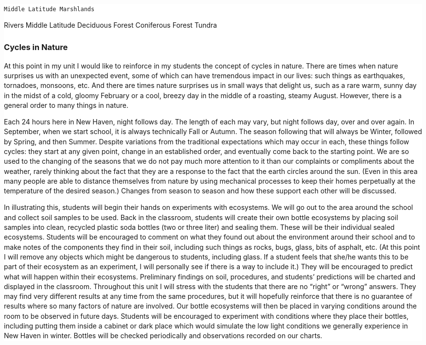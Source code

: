     Middle Latitude Marshlands
   </td>
   <td>
    Rivers
   </td>
  </tr>
  <tr>
   <td>
    Middle Latitude Deciduous Forest
   </td>
   <td>
    Coniferous Forest
   </td>
  </tr>
 </table>
 Tundra
 <h3>
  Cycles in Nature
 </h3>
 At this point in my unit I would like to reinforce in my students the concept of cycles in nature. There are times when nature surprises us with an unexpected event, some of which can have tremendous impact in our lives: such things as earthquakes, tornadoes, monsoons, etc. And there are times nature surprises us in small ways that delight us, such as a rare warm, sunny day in the midst of a cold, gloomy February or a cool, breezy day in the middle of a roasting, steamy August. However, there is a general order to many things in nature.

Each 24 hours here in New Haven, night follows day. The length of each may vary, but night follows day, over and over again. In September, when we start school, it is always technically Fall or Autumn. The season following that will always be Winter, followed by Spring, and then Summer. Despite variations from the traditional expectations which may occur in each, these things follow cycles: they start at any given point, change in an established order, and eventually come back to the starting point. We are so used to the changing of the seasons that we do not pay much more attention to it than our complaints or compliments about the weather, rarely thinking about the fact that they are a response to the fact that the earth circles around the sun. (Even in this area many people are able to distance themselves from nature by using mechanical processes to keep their homes perpetually at the temperature of the desired season.) Changes from season to season and how these support each other will be discussed.
 <p>
  In illustrating this, students will begin their hands on experiments with ecosystems. We will go out to the area around the school and collect soil samples to be used. Back in the classroom, students will create their own bottle ecosystems by placing soil samples into clean, recycled plastic soda bottles (two or three liter) and sealing them. These will be their individual sealed ecosystems. Students will be encouraged to comment on what they found out about the environment around their school and to make notes of the components they find in their soil, including such things as rocks, bugs, glass, bits of asphalt, etc. (At this point I will remove any objects which might be dangerous to students, including glass. If a student feels that she/he wants this to be part of their ecosystem as an experiment, I will personally see if there is a way to include it.) They will be encouraged to predict what will happen within their ecosystems. Preliminary findings on soil, procedures, and students’ predictions will be charted and displayed in the classroom. Throughout this unit I will stress with the students that there are no “right” or “wrong” answers. They may find very different results at any time from the same procedures, but it will hopefully reinforce that there is no guarantee of results where so many factors of nature are involved. Our bottle ecosystems will then be placed in varying conditions around the room to be observed in future days. Students will be encouraged to experiment with conditions where they place their bottles, including putting them inside a cabinet or dark place which would simulate the low light conditions we generally experience in New Haven in winter. Bottles will be checked periodically and observations recorded on our charts.
 </p>
 <p>